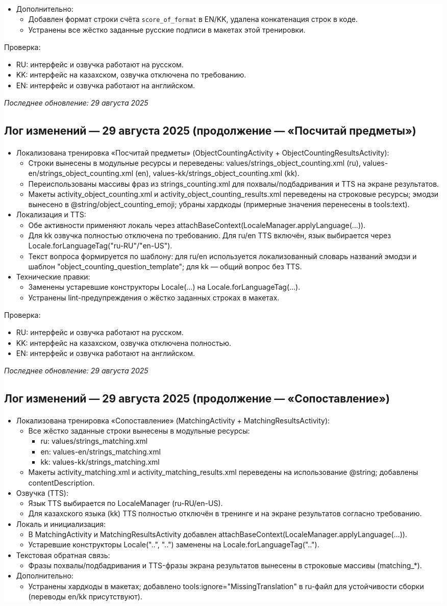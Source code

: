 - Дополнительно:
  - Добавлен формат строки счёта `score_of_format` в EN/KK, удалена конкатенация строк в коде.
  - Устранены все жёстко заданные русские подписи в макетах этой тренировки.

Проверка:
- RU: интерфейс и озвучка работают на русском.
- KK: интерфейс на казахском, озвучка отключена по требованию.
- EN: интерфейс и озвучка работают на английском.

*Последнее обновление: 29 августа 2025*

## Лог изменений — 29 августа 2025 (продолжение — «Посчитай предметы»)

- Локализована тренировка «Посчитай предметы» (ObjectCountingActivity + ObjectCountingResultsActivity):
  - Строки вынесены в модульные ресурсы и переведены: values/strings_object_counting.xml (ru), values-en/strings_object_counting.xml (en), values-kk/strings_object_counting.xml (kk).
  - Переиспользованы массивы фраз из strings_counting.xml для похвалы/подбадривания и TTS на экране результатов.
  - Макеты activity_object_counting.xml и activity_object_counting_results.xml переведены на строковые ресурсы; эмодзи вынесено в @string/object_counting_emoji; убраны хардкоды (примерные значения перенесены в tools:text).
- Локализация и TTS:
  - Обе активности применяют локаль через attachBaseContext(LocaleManager.applyLanguage(...)).
  - Для kk озвучка полностью отключена по требованию. Для ru/en TTS включён, язык выбирается через Locale.forLanguageTag("ru-RU"/"en-US").
  - Текст вопроса формируется по шаблону: для ru/en используется локализованный словарь названий эмодзи и шаблон "object_counting_question_template"; для kk — общий вопрос без TTS.
- Технические правки:
  - Заменены устаревшие конструкторы Locale(...) на Locale.forLanguageTag(...).
  - Устранены lint-предупреждения о жёстко заданных строках в макетах.

Проверка:
- RU: интерфейс и озвучка работают на русском.
- KK: интерфейс на казахском, озвучка отключена полностью.
- EN: интерфейс и озвучка работают на английском.

*Последнее обновление: 29 августа 2025*

## Лог изменений — 29 августа 2025 (продолжение — «Сопоставление»)

- Локализована тренировка «Сопоставление» (MatchingActivity + MatchingResultsActivity):
  - Все жёстко заданные строки вынесены в модульные ресурсы:
    - ru: values/strings_matching.xml
    - en: values-en/strings_matching.xml
    - kk: values-kk/strings_matching.xml
  - Макеты activity_matching.xml и activity_matching_results.xml переведены на использование @string; добавлены contentDescription.
- Озвучка (TTS):
  - Язык TTS выбирается по LocaleManager (ru-RU/en-US).
  - Для казахского языка (kk) TTS полностью отключён в тренинге и на экране результатов согласно требованию.
- Локаль и инициализация:
  - В MatchingActivity и MatchingResultsActivity добавлен attachBaseContext(LocaleManager.applyLanguage(...)).
  - Устаревшие конструкторы Locale("..", "..") заменены на Locale.forLanguageTag("..").
- Текстовая обратная связь:
  - Фразы похвалы/подбадривания и TTS-фразы экрана результатов вынесены в строковые массивы (matching_*).
- Дополнительно:
  - Устранены хардкоды в макетах; добавлено tools:ignore="MissingTranslation" в ru-файл для устойчивости сборки (переводы en/kk присутствуют).
